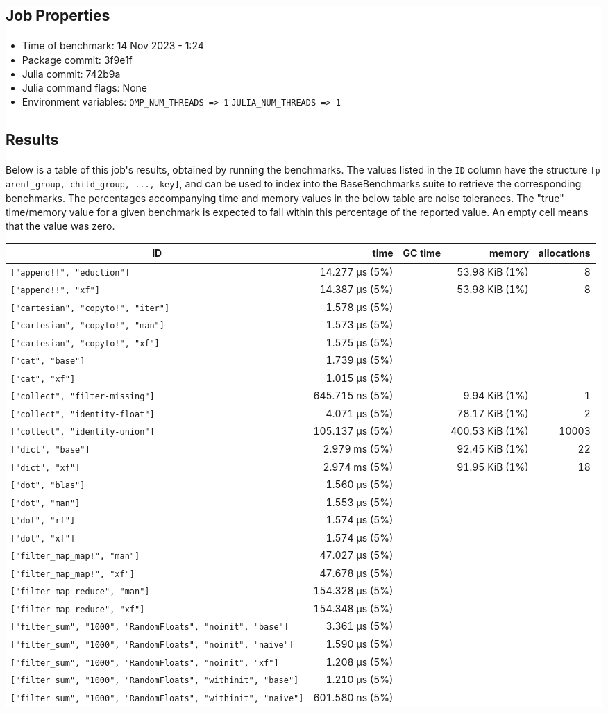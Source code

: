 ## Job Properties
* Time of benchmark: 14 Nov 2023 - 1:24
* Package commit: 3f9e1f
* Julia commit: 742b9a
* Julia command flags: None
* Environment variables: `OMP_NUM_THREADS => 1` `JULIA_NUM_THREADS => 1`

## Results
Below is a table of this job's results, obtained by running the benchmarks.
The values listed in the `ID` column have the structure `[parent_group, child_group, ..., key]`, and can be used to
index into the BaseBenchmarks suite to retrieve the corresponding benchmarks.
The percentages accompanying time and memory values in the below table are noise tolerances. The "true"
time/memory value for a given benchmark is expected to fall within this percentage of the reported value.
An empty cell means that the value was zero.

| ID                                                             | time            | GC time | memory          | allocations |
|----------------------------------------------------------------|----------------:|--------:|----------------:|------------:|
| `["append!!", "eduction"]`                                     |  14.277 μs (5%) |         |  53.98 KiB (1%) |           8 |
| `["append!!", "xf"]`                                           |  14.387 μs (5%) |         |  53.98 KiB (1%) |           8 |
| `["cartesian", "copyto!", "iter"]`                             |   1.578 μs (5%) |         |                 |             |
| `["cartesian", "copyto!", "man"]`                              |   1.573 μs (5%) |         |                 |             |
| `["cartesian", "copyto!", "xf"]`                               |   1.575 μs (5%) |         |                 |             |
| `["cat", "base"]`                                              |   1.739 μs (5%) |         |                 |             |
| `["cat", "xf"]`                                                |   1.015 μs (5%) |         |                 |             |
| `["collect", "filter-missing"]`                                | 645.715 ns (5%) |         |   9.94 KiB (1%) |           1 |
| `["collect", "identity-float"]`                                |   4.071 μs (5%) |         |  78.17 KiB (1%) |           2 |
| `["collect", "identity-union"]`                                | 105.137 μs (5%) |         | 400.53 KiB (1%) |       10003 |
| `["dict", "base"]`                                             |   2.979 ms (5%) |         |  92.45 KiB (1%) |          22 |
| `["dict", "xf"]`                                               |   2.974 ms (5%) |         |  91.95 KiB (1%) |          18 |
| `["dot", "blas"]`                                              |   1.560 μs (5%) |         |                 |             |
| `["dot", "man"]`                                               |   1.553 μs (5%) |         |                 |             |
| `["dot", "rf"]`                                                |   1.574 μs (5%) |         |                 |             |
| `["dot", "xf"]`                                                |   1.574 μs (5%) |         |                 |             |
| `["filter_map_map!", "man"]`                                   |  47.027 μs (5%) |         |                 |             |
| `["filter_map_map!", "xf"]`                                    |  47.678 μs (5%) |         |                 |             |
| `["filter_map_reduce", "man"]`                                 | 154.328 μs (5%) |         |                 |             |
| `["filter_map_reduce", "xf"]`                                  | 154.348 μs (5%) |         |                 |             |
| `["filter_sum", "1000", "RandomFloats", "noinit", "base"]`     |   3.361 μs (5%) |         |                 |             |
| `["filter_sum", "1000", "RandomFloats", "noinit", "naive"]`    |   1.590 μs (5%) |         |                 |             |
| `["filter_sum", "1000", "RandomFloats", "noinit", "xf"]`       |   1.208 μs (5%) |         |                 |             |
| `["filter_sum", "1000", "RandomFloats", "withinit", "base"]`   |   1.210 μs (5%) |         |                 |             |
| `["filter_sum", "1000", "RandomFloats", "withinit", "naive"]`  | 601.580 ns (5%) |         |                 |             |